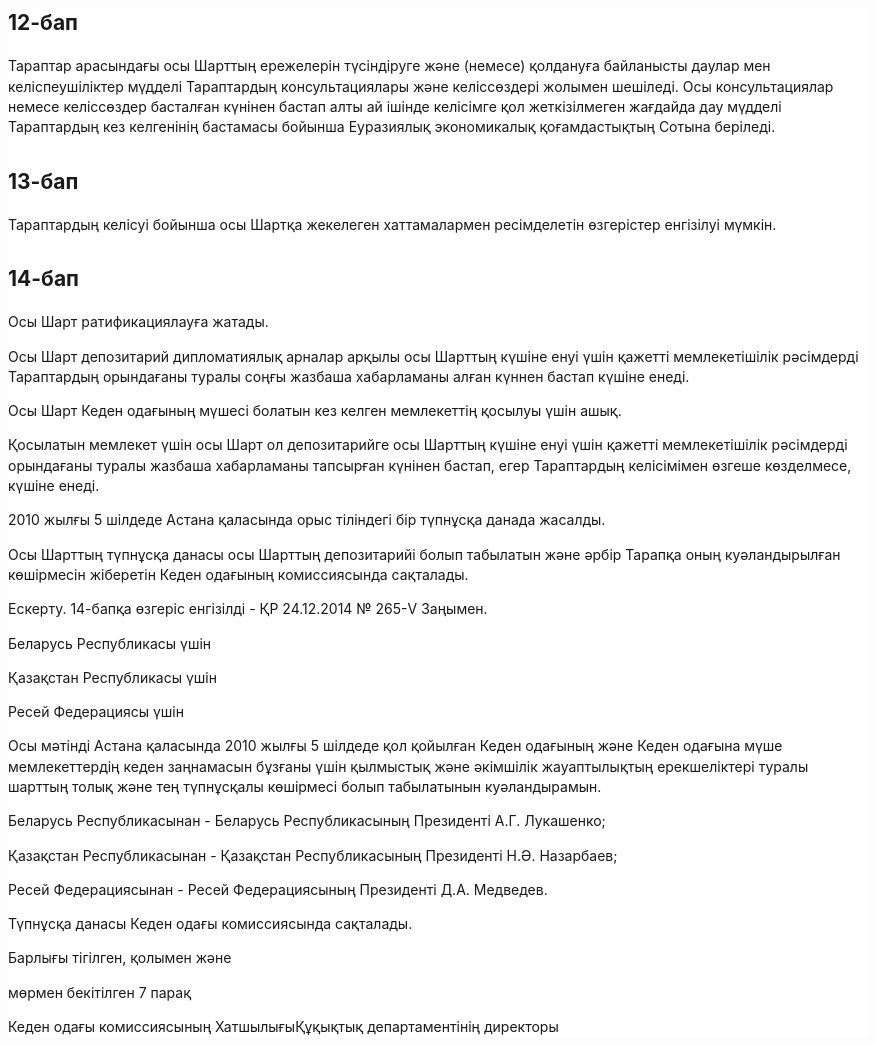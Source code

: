 ## 12-бап

Тараптар арасындағы осы Шарттың ережелерін түсіндіруге және (немесе) қолдануға байланысты даулар мен келіспеушіліктер мүдделі Тараптардың консультациялары және келіссөздері жолымен шешіледі. Осы консультациялар немесе келіссөздер басталған күнінен бастап алты ай ішінде келісімге қол жеткізілмеген жағдайда дау мүдделі Тараптардың кез келгенінің бастамасы бойынша Еуразиялық экономикалық қоғамдастықтың Сотына беріледі.

## 13-бап

Тараптардың келісуі бойынша осы Шартқа жекелеген хаттамалармен ресімделетін өзгерістер енгізілуі мүмкін.

## 14-бап

Осы Шарт ратификациялауға жатады.

Осы Шарт депозитарий дипломатиялық арналар арқылы осы Шарттың күшіне енуі үшін қажетті мемлекетішілік рәсімдерді Тараптардың орындағаны туралы соңғы жазбаша хабарламаны алған күннен бастап күшіне енеді.

Осы Шарт Кеден одағының мүшесі болатын кез келген мемлекеттің қосылуы үшін ашық.

Қосылатын мемлекет үшін осы Шарт ол депозитарийге осы Шарттың күшіне енуі үшін қажетті мемлекетішілік рәсімдерді орындағаны туралы жазбаша хабарламаны тапсырған күнінен бастап, егер Тараптардың келісімімен өзгеше көзделмесе, күшіне енеді.

2010 жылғы 5 шілдеде Астана қаласында орыс тіліндегі бір түпнұсқа данада жасалды.

Осы Шарттың түпнұсқа данасы осы Шарттың депозитарийі болып табылатын және әрбір Тарапқа оның куәландырылған көшірмесін жіберетін Кеден одағының комиссиясында сақталады.

Ескерту. 14-бапқа өзгеріс енгізілді - ҚР 24.12.2014 № 265-V Заңымен.

Беларусь Республикасы үшін

Қазақстан Республикасы үшін

Ресей Федерациясы үшін

Осы мәтінді Астана қаласында 2010 жылғы 5 шілдеде қол қойылған Кеден одағының және Кеден одағына мүше мемлекеттердің кеден заңнамасын бұзғаны үшін қылмыстық және әкімшілік жауаптылықтың ерекшеліктері туралы шарттың толық және тең түпнұсқалы көшірмесі болып табылатынын куәландырамын.

Беларусь Республикасынан - Беларусь Республикасының Президенті А.Г. Лукашенко;

Қазақстан Республикасынан - Қазақстан Республикасының Президенті Н.Ә. Назарбаев;

Ресей Федерациясынан - Ресей Федерациясының Президенті Д.А. Медведев.

Түпнұсқа данасы Кеден одағы комиссиясында сақталады.

Барлығы тігілген, қолымен және

мөрмен бекітілген 7 парақ

Кеден одағы комиссиясының ХатшылығыҚұқықтық департаментінің директоры
